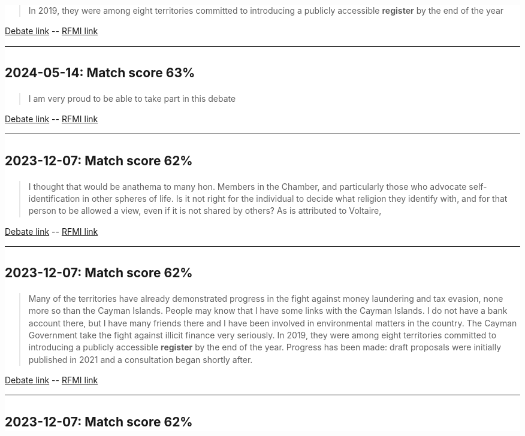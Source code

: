 >In 2019, they were among eight territories committed to introducing a publicly accessible **register**  by the end of the year

[Debate link](https://www.theyworkforyou.com/debates/?id=2023-12-07b.574.0)  --  [RFMI link](https://www.theyworkforyou.com/mp/24955/register)


---



## 2024-05-14: Match score 63%

>I am very proud to be able to take part in this debate

[Debate link](https://www.theyworkforyou.com/debates/?id=2024-05-14c.213.0)  --  [RFMI link](https://www.theyworkforyou.com/mp/24955/register)


---



## 2023-12-07: Match score 62%

>I thought that would be anathema to many hon. Members in the Chamber, and particularly those who advocate self-identification in other spheres of life. Is it not right for the individual to decide what religion they identify with, and for that person to be allowed a view, even if it is not shared by others? As is attributed to Voltaire,

[Debate link](https://www.theyworkforyou.com/debates/?id=2023-12-07b.539.0)  --  [RFMI link](https://www.theyworkforyou.com/mp/24955/register)


---



## 2023-12-07: Match score 62%

>Many of the territories have already demonstrated progress in the fight against money laundering and tax evasion, none more so than the Cayman Islands. People may know that I have some links with the Cayman Islands. I do not have a bank account there, but I have many friends there and I have been involved in environmental matters in the country. The Cayman Government take the fight against illicit finance very seriously. In 2019, they were among eight territories committed to introducing a publicly accessible **register**  by the end of the year. Progress has been made: draft proposals were initially published in 2021 and a consultation began shortly after.

[Debate link](https://www.theyworkforyou.com/debates/?id=2023-12-07b.574.0)  --  [RFMI link](https://www.theyworkforyou.com/mp/24955/register)


---



## 2023-12-07: Match score 62%
